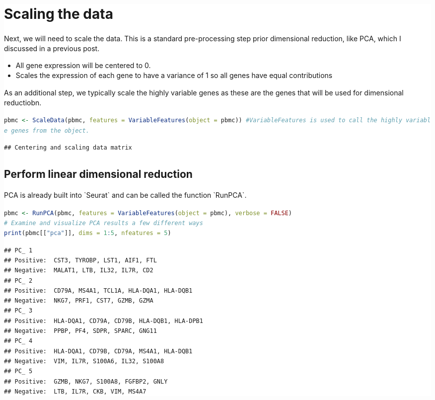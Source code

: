 <h1>
Scaling the data
</h1>
Next, we will need to scale the data. This is a standard pre-processing
step prior dimensional reduction, like PCA, which I discussed in a
previous post.

-   All gene expression will be centered to 0.
-   Scales the expression of each gene to have a variance of 1 so all
    genes have equal contributions

As an additional step, we typically scale the highly variable genes as
these are the genes that will be used for dimensional reductiobn.

``` r
pbmc <- ScaleData(pbmc, features = VariableFeatures(object = pbmc)) #VariableFeatures is used to call the highly variable genes from the object.
```

    ## Centering and scaling data matrix

<h2>
Perform linear dimensional reduction
</h2>
PCA is already built into `Seurat` and can be called the function
`RunPCA`.

``` r
pbmc <- RunPCA(pbmc, features = VariableFeatures(object = pbmc), verbose = FALSE)
# Examine and visualize PCA results a few different ways
print(pbmc[["pca"]], dims = 1:5, nfeatures = 5)
```

    ## PC_ 1 
    ## Positive:  CST3, TYROBP, LST1, AIF1, FTL 
    ## Negative:  MALAT1, LTB, IL32, IL7R, CD2 
    ## PC_ 2 
    ## Positive:  CD79A, MS4A1, TCL1A, HLA-DQA1, HLA-DQB1 
    ## Negative:  NKG7, PRF1, CST7, GZMB, GZMA 
    ## PC_ 3 
    ## Positive:  HLA-DQA1, CD79A, CD79B, HLA-DQB1, HLA-DPB1 
    ## Negative:  PPBP, PF4, SDPR, SPARC, GNG11 
    ## PC_ 4 
    ## Positive:  HLA-DQA1, CD79B, CD79A, MS4A1, HLA-DQB1 
    ## Negative:  VIM, IL7R, S100A6, IL32, S100A8 
    ## PC_ 5 
    ## Positive:  GZMB, NKG7, S100A8, FGFBP2, GNLY 
    ## Negative:  LTB, IL7R, CKB, VIM, MS4A7
